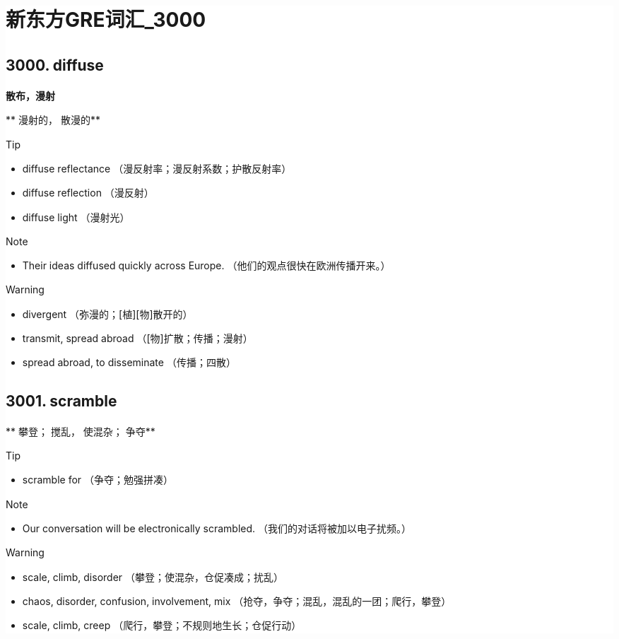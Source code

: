 # 新东方GRE词汇_3000

## 3000. diffuse

**散布，漫射**

** 漫射的， 散漫的**

> [!TIP]
>
> - diffuse reflectance （漫反射率；漫反射系数；护散反射率）
>
> - diffuse reflection （漫反射）
>
> - diffuse light （漫射光）
>

> [!NOTE]
>
> - Their ideas diffused quickly across Europe. （他们的观点很快在欧洲传播开来。）
>

> [!WARNING]
>
> - divergent （弥漫的；[植][物]散开的）
>
> - transmit, spread abroad （[物]扩散；传播；漫射）
>
> - spread abroad, to disseminate （传播；四散）
>

## 3001. scramble

** 攀登； 搅乱， 使混杂； 争夺**

> [!TIP]
>
> - scramble for （争夺；勉强拼凑）
>

> [!NOTE]
>
> - Our conversation will be electronically scrambled. （我们的对话将被加以电子扰频。）
>

> [!WARNING]
>
> - scale, climb, disorder （攀登；使混杂，仓促凑成；扰乱）
>
> - chaos, disorder, confusion, involvement, mix （抢夺，争夺；混乱，混乱的一团；爬行，攀登）
>
> - scale, climb, creep （爬行，攀登；不规则地生长；仓促行动）
>
